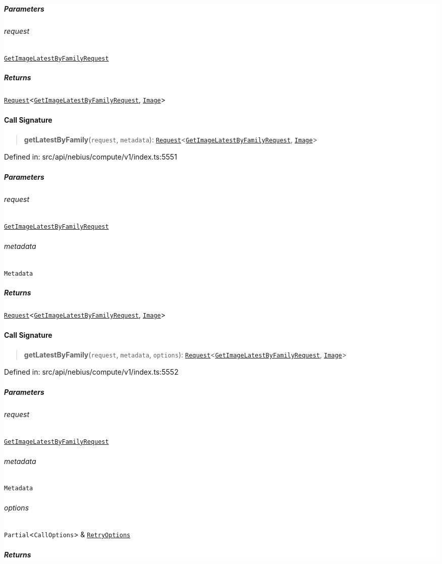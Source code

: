 ##### Parameters

###### request

[`GetImageLatestByFamilyRequest`](../interfaces/GetImageLatestByFamilyRequest.md)

##### Returns

[`Request`](../../../../../runtime/request/classes/Request.md)\<[`GetImageLatestByFamilyRequest`](../interfaces/GetImageLatestByFamilyRequest.md), [`Image`](../interfaces/Image.md)\>

#### Call Signature

> **getLatestByFamily**(`request`, `metadata`): [`Request`](../../../../../runtime/request/classes/Request.md)\<[`GetImageLatestByFamilyRequest`](../interfaces/GetImageLatestByFamilyRequest.md), [`Image`](../interfaces/Image.md)\>

Defined in: src/api/nebius/compute/v1/index.ts:5551

##### Parameters

###### request

[`GetImageLatestByFamilyRequest`](../interfaces/GetImageLatestByFamilyRequest.md)

###### metadata

`Metadata`

##### Returns

[`Request`](../../../../../runtime/request/classes/Request.md)\<[`GetImageLatestByFamilyRequest`](../interfaces/GetImageLatestByFamilyRequest.md), [`Image`](../interfaces/Image.md)\>

#### Call Signature

> **getLatestByFamily**(`request`, `metadata`, `options`): [`Request`](../../../../../runtime/request/classes/Request.md)\<[`GetImageLatestByFamilyRequest`](../interfaces/GetImageLatestByFamilyRequest.md), [`Image`](../interfaces/Image.md)\>

Defined in: src/api/nebius/compute/v1/index.ts:5552

##### Parameters

###### request

[`GetImageLatestByFamilyRequest`](../interfaces/GetImageLatestByFamilyRequest.md)

###### metadata

`Metadata`

###### options

`Partial`\<`CallOptions`\> & [`RetryOptions`](../../../../../runtime/request/interfaces/RetryOptions.md)

##### Returns

